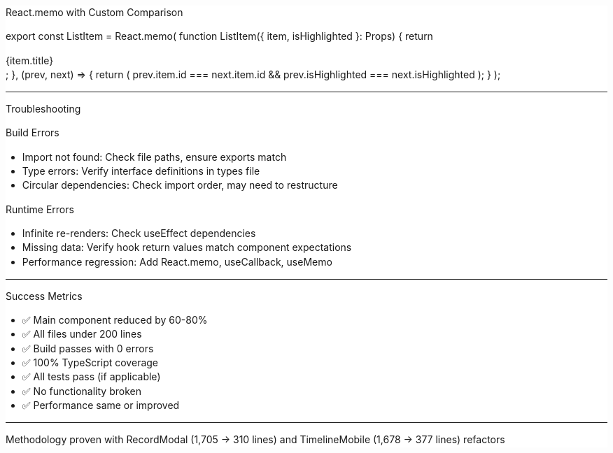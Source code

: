   React.memo with Custom Comparison

  export const ListItem = React.memo(
    function ListItem({ item, isHighlighted }: Props) {
      return <div>{item.title}</div>;
    },
    (prev, next) => {
      return (
        prev.item.id === next.item.id &&
        prev.isHighlighted === next.isHighlighted
      );
    }
  );

  ---
  Troubleshooting

  Build Errors

  - Import not found: Check file paths, ensure exports match
  - Type errors: Verify interface definitions in types file
  - Circular dependencies: Check import order, may need to restructure

  Runtime Errors

  - Infinite re-renders: Check useEffect dependencies
  - Missing data: Verify hook return values match component expectations
  - Performance regression: Add React.memo, useCallback, useMemo

  ---
  Success Metrics

  - ✅ Main component reduced by 60-80%
  - ✅ All files under 200 lines
  - ✅ Build passes with 0 errors
  - ✅ 100% TypeScript coverage
  - ✅ All tests pass (if applicable)
  - ✅ No functionality broken
  - ✅ Performance same or improved

  ---
  Methodology proven with RecordModal (1,705 → 310 lines) and TimelineMobile (1,678 → 377 lines) refactors